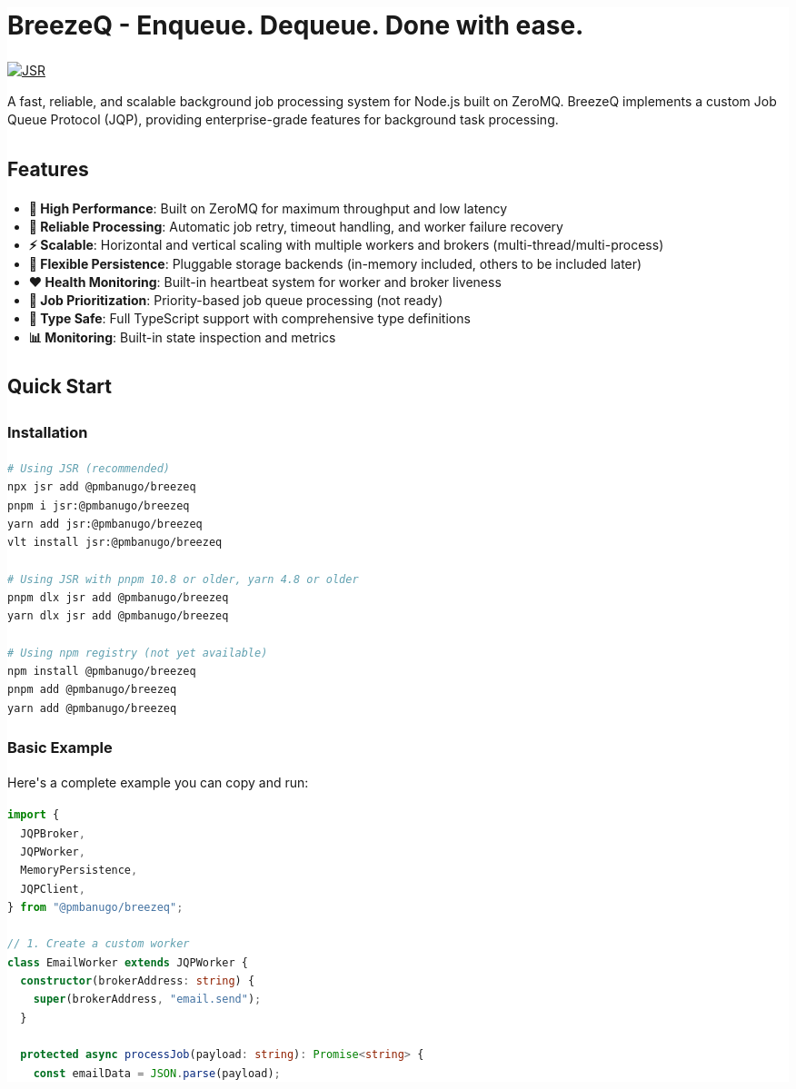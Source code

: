 # BreezeQ - Enqueue. Dequeue. Done with ease.

[![JSR](https://jsr.io/badges/@pmbanugo/breezeq)](https://jsr.io/@pmbanugo/breezeq)

A fast, reliable, and scalable background job processing system for Node.js built on ZeroMQ. BreezeQ implements a custom Job Queue Protocol (JQP), providing enterprise-grade features for background task processing.

## Features

- **🚀 High Performance**: Built on ZeroMQ for maximum throughput and low latency
- **🔄 Reliable Processing**: Automatic job retry, timeout handling, and worker failure recovery
- **⚡ Scalable**: Horizontal and vertical scaling with multiple workers and brokers (multi-thread/multi-process)
- **💾 Flexible Persistence**: Pluggable storage backends (in-memory included, others to be included later)
- **❤️ Health Monitoring**: Built-in heartbeat system for worker and broker liveness
- **🎯 Job Prioritization**: Priority-based job queue processing (not ready)
- **🔐 Type Safe**: Full TypeScript support with comprehensive type definitions
- **📊 Monitoring**: Built-in state inspection and metrics

## Quick Start

### Installation

```bash
# Using JSR (recommended)
npx jsr add @pmbanugo/breezeq
pnpm i jsr:@pmbanugo/breezeq
yarn add jsr:@pmbanugo/breezeq
vlt install jsr:@pmbanugo/breezeq

# Using JSR with pnpm 10.8 or older, yarn 4.8 or older
pnpm dlx jsr add @pmbanugo/breezeq
yarn dlx jsr add @pmbanugo/breezeq

# Using npm registry (not yet available)
npm install @pmbanugo/breezeq
pnpm add @pmbanugo/breezeq
yarn add @pmbanugo/breezeq
```

### Basic Example

Here's a complete example you can copy and run:

```typescript
import {
  JQPBroker,
  JQPWorker,
  MemoryPersistence,
  JQPClient,
} from "@pmbanugo/breezeq";

// 1. Create a custom worker
class EmailWorker extends JQPWorker {
  constructor(brokerAddress: string) {
    super(brokerAddress, "email.send");
  }

  protected async processJob(payload: string): Promise<string> {
    const emailData = JSON.parse(payload);

```